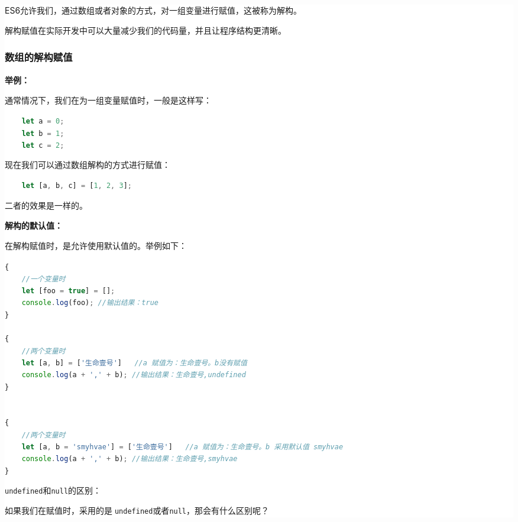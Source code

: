ES6允许我们，通过数组或者对象的方式，对一组变量进行赋值，这被称为解构。

解构赋值在实际开发中可以大量减少我们的代码量，并且让程序结构更清晰。


### 数组的解构赋值

**举例：**

通常情况下，我们在为一组变量赋值时，一般是这样写：


```javascript
	let a = 0;
	let b = 1;
	let c = 2;

```

现在我们可以通过数组解构的方式进行赋值：


```javascript
	let [a, b, c] = [1, 2, 3];
```

二者的效果是一样的。


**解构的默认值：**

在解构赋值时，是允许使用默认值的。举例如下：


```javascript
{
    //一个变量时
    let [foo = true] = [];
    console.log(foo); //输出结果：true
}

{
    //两个变量时
    let [a, b] = ['生命壹号']   //a 赋值为：生命壹号。b没有赋值
    console.log(a + ',' + b); //输出结果：生命壹号,undefined
}


{
    //两个变量时
    let [a, b = 'smyhvae'] = ['生命壹号']   //a 赋值为：生命壹号。b 采用默认值 smyhvae
    console.log(a + ',' + b); //输出结果：生命壹号,smyhvae
}

```

`undefined`和`null`的区别：

如果我们在赋值时，采用的是 `undefined`或者`null`，那会有什么区别呢？
